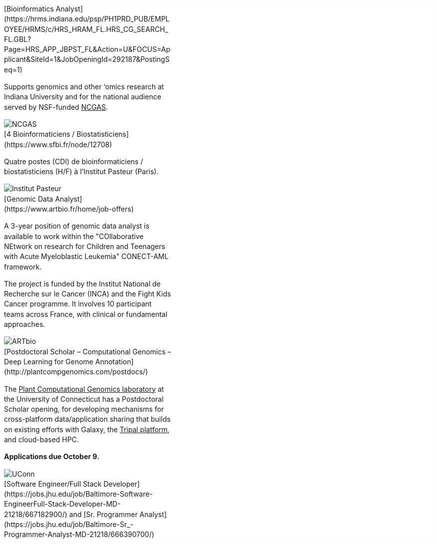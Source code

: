 

<div class="card border-info" style="min-width: 16rem; max-width: 24rem;">
<div class="card-header">[Bioinformatics Analyst](https://hrms.indiana.edu/psp/PH1PRD_PUB/EMPLOYEE/HRMS/c/HRS_HRAM_FL.HRS_CG_SEARCH_FL.GBL?Page=HRS_APP_JBPST_FL&Action=U&FOCUS=Applicant&SiteId=1&JobOpeningId=292187&PostingSeq=1)</div>

Supports genomics and other ‘omics research at Indiana University and for the national audience served by NSF-funded [NCGAS](https://ncgas.org/).

<img class="card-img-bottom" src="/src/images/logos/NCGAS_Logo300.png" alt="NCGAS" />
</div>



<div class="card border-info" style="min-width: 16rem; max-width: 24rem;">
<div class="card-header">[4 Bioinformaticiens / Biostatisticiens](https://www.sfbi.fr/node/12708)</div>

Quatre postes (CDI) de bioinformaticiens / biostatisticiens (H/F) à l’Institut Pasteur (Paris).

<img class="card-img-bottom" src="/src/images/logos/InstitutePasteurLogoTrans.png" alt="Institut Pasteur" />
</div>



<div class="card border-info" style="min-width: 16rem; max-width: 24rem;">
<div class="card-header">[Genomic Data Analyst](https://www.artbio.fr/home/job-offers)</div>

A 3-year position of genomic data analyst is available to work within the "COllaborative NEtwork on research for Children and Teenagers with Acute Myeloblastic Leukemia" CONECT-AML framework.

The project is funded by the Institut National de Recherche sur le Cancer (INCA) and the Fight Kids Cancer programme. It involves 10 participant teams across France, with clinical or fundamental approaches.

<img class="card-img-bottom" src="/src/use/mississippi/artbio-ibps-logo.png" alt="ARTbio" />
</div>



<div class="card border-info" style="min-width: 16rem; max-width: 24rem;">
<div class="card-header">[Postdoctoral Scholar – Computational Genomics – Deep Learning for Genome Annotation](http://plantcompgenomics.com/postdocs/)</div>

The [Plant Computational Genomics laboratory](http://plantcompgenomics.com/) at the University of Connecticut has a Postdoctoral Scholar  opening, for developing mechanisms for cross-platform data/application sharing that builds on existing efforts with Galaxy, the [Tripal platform](https://tripal.info), and cloud-based HPC.

**Applications due October 9.**

<img class="card-img-bottom" src="/src/images/logos/uconn-pcg.png" alt="UConn" />
</div>



<div class="card border-info" style="min-width: 16rem; max-width: 24rem;">
<div class="card-header">[Software Engineer/Full Stack Developer](https://jobs.jhu.edu/job/Baltimore-Software-EngineerFull-Stack-Developer-MD-21218/667182900/) and [Sr. Programmer Analyst](https://jobs.jhu.edu/job/Baltimore-Sr_-Programmer-Analyst-MD-21218/666390700/)</div>
